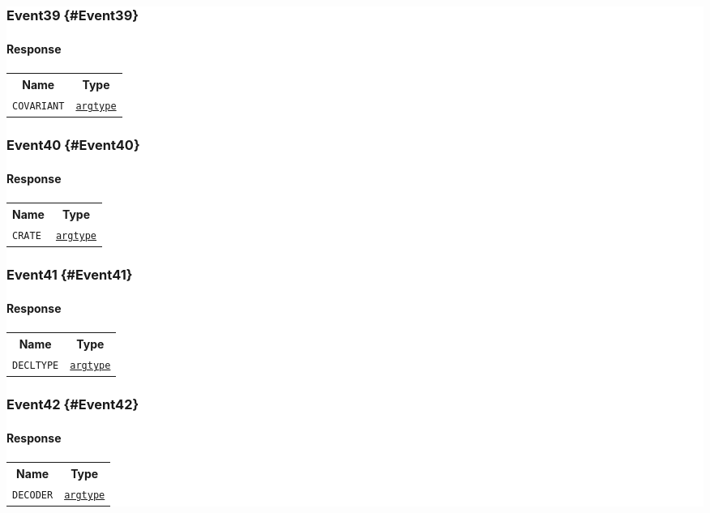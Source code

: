 ### Event39 {#Event39}




#### Response
<table>
    <tr><th>Name</th><th>Type</th></tr>
    <tr>
            <td><code>COVARIANT</code></td>
            <td>
                <code><a class='link' href='#argtype'>argtype</a></code>
            </td>
        </tr></table>

### Event40 {#Event40}




#### Response
<table>
    <tr><th>Name</th><th>Type</th></tr>
    <tr>
            <td><code>CRATE</code></td>
            <td>
                <code><a class='link' href='#argtype'>argtype</a></code>
            </td>
        </tr></table>

### Event41 {#Event41}




#### Response
<table>
    <tr><th>Name</th><th>Type</th></tr>
    <tr>
            <td><code>DECLTYPE</code></td>
            <td>
                <code><a class='link' href='#argtype'>argtype</a></code>
            </td>
        </tr></table>

### Event42 {#Event42}




#### Response
<table>
    <tr><th>Name</th><th>Type</th></tr>
    <tr>
            <td><code>DECODER</code></td>
            <td>
                <code><a class='link' href='#argtype'>argtype</a></code>
            </td>
        </tr></table>
